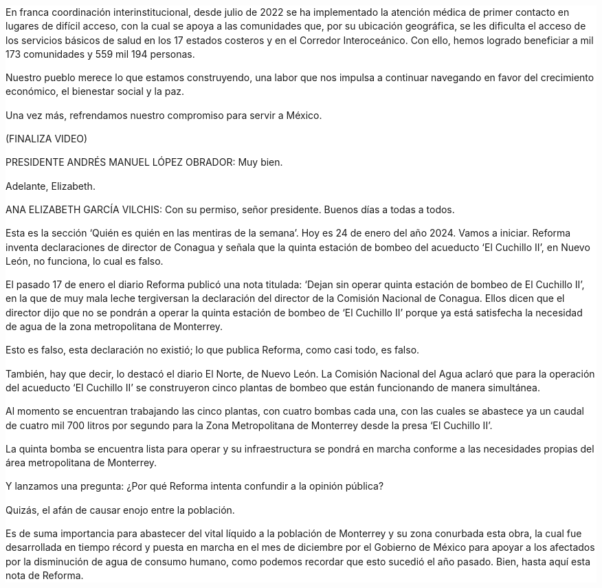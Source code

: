 En franca coordinación interinstitucional, desde julio de 2022 se ha
implementado la atención médica de primer contacto en lugares de difícil
acceso, con la cual se apoya a las comunidades que, por su ubicación
geográfica, se les dificulta el acceso de los servicios básicos de salud en
los 17 estados costeros y en el Corredor Interoceánico. Con ello, hemos
logrado beneficiar a mil 173 comunidades y 559 mil 194 personas.

Nuestro pueblo merece lo que estamos construyendo, una labor que nos impulsa a
continuar navegando en favor del crecimiento económico, el bienestar social y
la paz.

Una vez más, refrendamos nuestro compromiso para servir a México.

(FINALIZA VIDEO)

PRESIDENTE ANDRÉS MANUEL LÓPEZ OBRADOR: Muy bien.

Adelante, Elizabeth.

ANA ELIZABETH GARCÍA VILCHIS: Con su permiso, señor presidente. Buenos días a
todas a todos.

Esta es la sección ‘Quién es quién en las mentiras de la semana’. Hoy es 24 de
enero del año 2024. Vamos a iniciar. Reforma inventa declaraciones de director
de Conagua y señala que la quinta estación de bombeo del acueducto ‘El
Cuchillo II’, en Nuevo León, no funciona, lo cual es falso.

El pasado 17 de enero el diario Reforma publicó una nota titulada: ‘Dejan sin
operar quinta estación de bombeo de El Cuchillo II’, en la que de muy mala
leche tergiversan la declaración del director de la Comisión Nacional de
Conagua. Ellos dicen que el director dijo que no se pondrán a operar la quinta
estación de bombeo de ‘El Cuchillo II’ porque ya está satisfecha la necesidad
de agua de la zona metropolitana de Monterrey.

Esto es falso, esta declaración no existió; lo que publica Reforma, como casi
todo, es falso.

También, hay que decir, lo destacó el diario El Norte, de Nuevo León. La
Comisión Nacional del Agua aclaró que para la operación del acueducto ‘El
Cuchillo II’ se construyeron cinco plantas de bombeo que están funcionando de
manera simultánea.

Al momento se encuentran trabajando las cinco plantas, con cuatro bombas cada
una, con las cuales se abastece ya un caudal de cuatro mil 700 litros por
segundo para la Zona Metropolitana de Monterrey desde la presa ‘El Cuchillo
II’.

La quinta bomba se encuentra lista para operar y su infraestructura se pondrá
en marcha conforme a las necesidades propias del área metropolitana de
Monterrey.

Y lanzamos una pregunta: ¿Por qué Reforma intenta confundir a la opinión
pública?

Quizás, el afán de causar enojo entre la población.

Es de suma importancia para abastecer del vital líquido a la población de
Monterrey y su zona conurbada esta obra, la cual fue desarrollada en tiempo
récord y puesta en marcha en el mes de diciembre por el Gobierno de México
para apoyar a los afectados por la disminución de agua de consumo humano, como
podemos recordar que esto sucedió el año pasado. Bien, hasta aquí esta nota de
Reforma.
